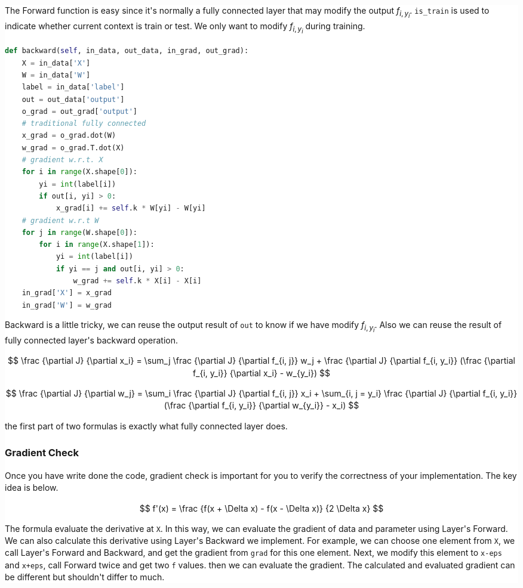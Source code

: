 The Forward function is easy since it's normally a fully connected layer that may modify the output $f_{i,y_i}$. `is_train` is used to indicate whether current context is train or test. We only want to modify $f_{i, y_i}$ during training.

```python
def backward(self, in_data, out_data, in_grad, out_grad):
    X = in_data['X']
    W = in_data['W']
    label = in_data['label']
    out = out_data['output']
    o_grad = out_grad['output']
    # traditional fully connected
    x_grad = o_grad.dot(W)
    w_grad = o_grad.T.dot(X)
    # gradient w.r.t. X
    for i in range(X.shape[0]):
        yi = int(label[i])
        if out[i, yi] > 0:
            x_grad[i] += self.k * W[yi] - W[yi]
    # gradient w.r.t W
    for j in range(W.shape[0]):
        for i in range(X.shape[1]):
            yi = int(label[i])
            if yi == j and out[i, yi] > 0:
                w_grad += self.k * X[i] - X[i]
    in_grad['X'] = x_grad
    in_grad['W'] = w_grad
```

Backward is a little tricky, we can reuse the output result of `out` to know if we have modify $f_{i, y_i}$. Also we can reuse the result of fully connected layer's backward operation.

$$
\frac {\partial J} {\partial x_i} = \sum_j \frac {\partial J} {\partial f_{i, j}} w_j + \frac {\partial J} {\partial f_{i, y_i}} (\frac {\partial f_{i, y_i}} {\partial x_i} - w_{y_i})
$$

$$
\frac {\partial J} {\partial w_j} = \sum_i \frac {\partial J} {\partial f_{i, j}} x_i + \sum_{i, j = y_i} \frac {\partial J} {\partial f_{i, y_i}} (\frac {\partial f_{i, y_i}} {\partial w_{y_i}} - x_i)
$$

the first part of two formulas is exactly what fully connected layer does.

### Gradient Check

Once you have write done the code, gradient check is important for you to verify the correctness of your implementation. The key idea is below.

$$ f'(x) = \frac {f(x + \Delta x) - f(x - \Delta x)} {2 \Delta x} $$

The formula evaluate the derivative at `X`. In this way, we can evaluate the gradient of data and parameter using Layer's Forward. We can also calculate this derivative using Layer's Backward we implement. For example, we can choose one element from `X`, we call Layer's Forward and Backward, and get the gradient from `grad` for this one element. Next, we modify this element to `x-eps` and `x+eps`, call Forward twice and get two `f` values. then we can evaluate the gradient. The calculated and evaluated gradient can be different but shouldn't differ to much.

